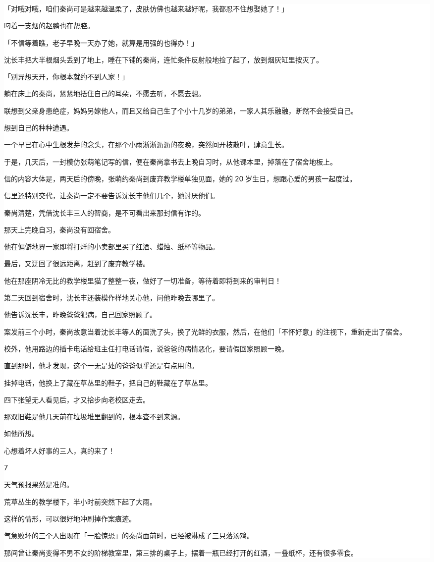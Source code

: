 「对哦对哦，咱们秦尚可是越来越温柔了，皮肤仿佛也越来越好呢，我都忍不住想娶她了！」

叼着一支烟的赵鹏也在帮腔。

「不信等着瞧，老子早晚一天办了她，就算是用强的也得办！」

沈长丰把大半根烟头丢到了地上，睡在下铺的秦尚，连忙条件反射般地捡了起了，放到烟灰缸里按灭了。

「别异想天开，你根本就约不到人家！」

躺在床上的秦尚，紧紧地捂住自己的耳朵，不愿去听，不愿去想。

联想到父亲身患绝症，妈妈另嫁他人，而且又给自己生了个小十几岁的弟弟，一家人其乐融融，断然不会接受自己。

想到自己的种种遭遇。

一个早已在心中生根发芽的念头，在那个小雨淅淅沥沥的夜晚，突然间开枝散叶，肆意生长。

于是，几天后，一封模仿张萌笔记写的信，便在秦尚拿书去上晚自习时，从他课本里，掉落在了宿舍地板上。

信的内容大体是，两天后的傍晚，张萌约秦尚到废弃教学楼单独见面，她的 20 岁生日，想跟心爱的男孩一起度过。

信里还特别交代，让秦尚一定不要告诉沈长丰他们几个，她讨厌他们。

秦尚清楚，凭借沈长丰三人的智商，是不可看出来那封信有诈的。

那天上完晚自习，秦尚没有回宿舍。

他在偏僻地界一家即将打烊的小卖部里买了红酒、蜡烛、纸杯等物品。

最后，又迂回了很远距离，赶到了废弃教学楼。

他在那座阴冷无比的教学楼里猫了整整一夜，做好了一切准备，等待着即将到来的审判日！

第二天回到宿舍时，沈长丰还装模作样地关心他，问他昨晚去哪里了。

他告诉沈长丰，昨晚爸爸犯病，自己回家照顾了。

案发前三个小时，秦尚故意当着沈长丰等人的面洗了头，换了光鲜的衣服，然后，在他们「不怀好意」的注视下，重新走出了宿舍。

校外，他用路边的插卡电话给班主任打电话请假，说爸爸的病情恶化，要请假回家照顾一晚。

直到那时，他才发现，这个一无是处的爸爸似乎还是有点用的。

挂掉电话，他换上了藏在草丛里的鞋子，把自己的鞋藏在了草丛里。

四下张望无人看见后，才又拾步向老校区走去。

那双旧鞋是他几天前在垃圾堆里翻到的，根本查不到来源。

如他所想。

心想着坏人好事的三人，真的来了！

7

天气预报果然是准的。

荒草丛生的教学楼下，半小时前突然下起了大雨。

这样的情形，可以很好地冲刷掉作案痕迹。

气急败坏的三个人出现在「一脸惊恐」的秦尚面前时，已经被淋成了三只落汤鸡。

那间曾让秦尚变得不男不女的阶梯教室里，第三排的桌子上，摆着一瓶已经打开的红酒，一叠纸杯，还有很多零食。
